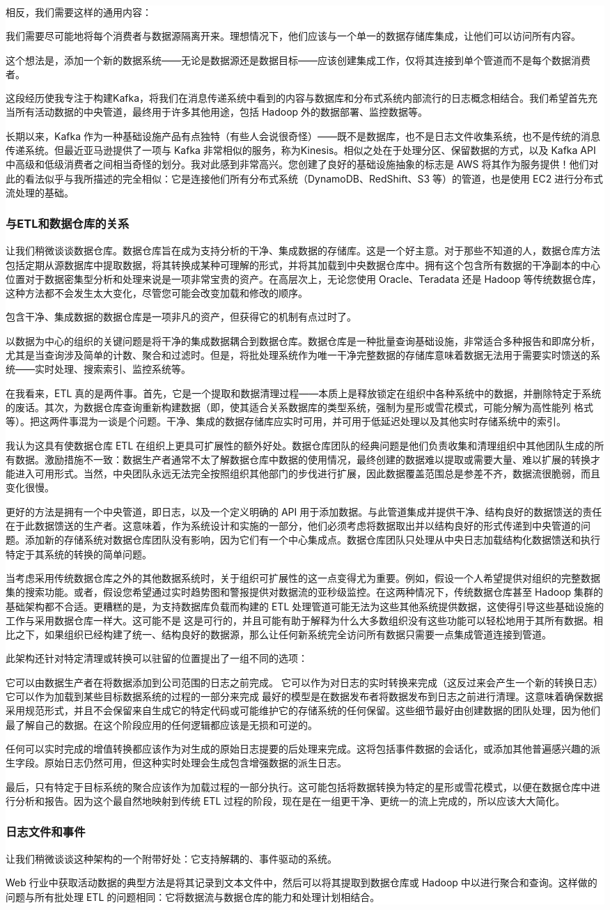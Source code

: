 相反，我们需要这样的通用内容：


我们需要尽可能地将每个消费者与数据源隔离开来。理想情况下，他们应该与一个单一的数据存储库集成，让他们可以访问所有内容。

这个想法是，添加一个新的数据系统——无论是数据源还是数据目标——应该创建集成工作，仅将其连接到单个管道而不是每个数据消费者。

这段经历使我专注于构建Kafka，将我们在消息传递系统中看到的内容与数据库和分布式系统内部流行的日志概念相结合。我们希望首先充当所有活动数据的中央管道，最终用于许多其他用途，包括 Hadoop 外的数据部署、监控数据等。

长期以来，Kafka 作为一种基础设施产品有点独特（有些人会说很奇怪）——既不是数据库，也不是日志文件收集系统，也不是传统的消息传递系统。但最近亚马逊提供了一项与 Kafka 非常相似的服务，称为Kinesis。相似之处在于处理分区、保留数据的方式，以及 Kafka API 中高级和低级消费者之间相当奇怪的划分。我对此感到非常高兴。您创建了良好的基础设施抽象的标志是 AWS 将其作为服务提供！他们对此的看法似乎与我所描述的完全相似：它是连接他们所有分布式系统（DynamoDB、RedShift、S3 等）的管道，也是使用 EC2 进行分布式流处理的基础。

### 与ETL和数据仓库的关系
让我们稍微谈谈数据仓库。数据仓库旨在成为支持分析的干净、集成数据的存储库。这是一个好主意。对于那些不知道的人，数据仓库方法包括定期从源数据库中提取数据，将其转换成某种可理解的形式，并将其加载到中央数据仓库中。拥有这个包含所有数据的干净副本的中心位置对于数据密集型分析和处理来说是一项非常宝贵的资产。在高层次上，无论您使用 Oracle、Teradata 还是 Hadoop 等传统数据仓库，这种方法都不会发生太大变化，尽管您可能会改变加载和修改的顺序。

包含干净、集成数据的数据仓库是一项非凡的资产，但获得它的机制有点过时了。


以数据为中心的组织的关键问题是将干净的集成数据耦合到数据仓库。数据仓库是一种批量查询基础设施，非常适合多种报告和即席分析，尤其是当查询涉及简单的计数、聚合和过滤时。但是，将批处理系统作为唯一干净完整数据的存储库意味着数据无法用于需要实时馈送的系统——实时处理、搜索索引、监控系统等。

在我看来，ETL 真的是两件事。首先，它是一个提取和数据清理过程——本质上是释放锁定在组织中各种系统中的数据，并删除特定于系统的废话。其次，为数据仓库查询重新构建数据（即，使其适合关系数据库的类型系统，强制为星形或雪花模式，可能分解为高性能列 格式等）。把这两件事混为一谈是个问题。干净、集成的数据存储库应实时可用，并可用于低延迟处理以及其他实时存储系统中的索引。

我认为这具有使数据仓库 ETL 在组织上更具可扩展性的额外好处。数据仓库团队的经典问题是他们负责收集和清理组织中其他团队生成的所有数据。激励措施不一致：数据生产者通常不太了解数据仓库中数据的使用情况，最终创建的数据难以提取或需要大量、难以扩展的转换才能进入可用形式。当然，中央团队永远无法完全按照组织其他部门的步伐进行扩展，因此数据覆盖范围总是参差不齐，数据流很脆弱，而且变化很慢。

更好的方法是拥有一个中央管道，即日志，以及一个定义明确的 API 用于添加数据。与此管道集成并提供干净、结构良好的数据馈送的责任在于此数据馈送的生产者。这意味着，作为系统设计和实施的一部分，他们必须考虑将数据取出并以结构良好的形式传递到中央管道的问题。添加新的存储系统对数据仓库团队没有影响，因为它们有一个中心集成点。数据仓库团队只处理从中央日志加载结构化数据馈送和执行特定于其系统的转换的简单问题。


当考虑采用传统数据仓库之外的其他数据系统时，关于组织可扩展性的这一点变得尤为重要。例如，假设一个人希望提供对组织的完整数据集的搜索功能。或者，假设您希望通过实时趋势图和警报提供对数据流的亚秒级监控。在这两种情况下，传统数据仓库甚至 Hadoop 集群的基础架构都不合适。更糟糕的是，为支持数据库负载而构建的 ETL 处理管道可能无法为这些其他系统提供数据，这使得引导这些基础设施的工作与采用数据仓库一样大。这可能不是 这是可行的，并且可能有助于解释为什么大多数组织没有这些功能可以轻松地用于其所有数据。相比之下，如果组织已经构建了统一、结构良好的数据源，那么让任何新系统完全访问所有数据只需要一点集成管道连接到管道。

此架构还针对特定清理或转换可以驻留的位置提出了一组不同的选项：

它可以由数据生产者在将数据添加到公司范围的日志之前完成。
它可以作为对日志的实时转换来完成（这反过来会产生一个新的转换日志）
它可以作为加载到某些目标数据系统的过程的一部分来完成
最好的模型是在数据发布者将数据发布到日志之前进行清理。这意味着确保数据采用规范形式，并且不会保留来自生成它的特定代码或可能维护它的存储系统的任何保留。这些细节最好由创建数据的团队处理，因为他们最了解自己的数据。在这个阶段应用的任何逻辑都应该是无损和可逆的。

任何可以实时完成的增值转换都应该作为对生成的原始日志提要的后处理来完成。这将包括事件数据的会话化，或添加其他普遍感兴趣的派生字段。原始日志仍然可用，但这种实时处理会生成包含增强数据的派生日志。

最后，只有特定于目标系统的聚合应该作为加载过程的一部分执行。这可能包括将数据转换为特定的星形或雪花模式，以便在数据仓库中进行分析和报告。因为这个最自然地映射到传统 ETL 过程的阶段，现在是在一组更干净、更统一的流上完成的，所以应该大大简化。

### 日志文件和事件
让我们稍微谈谈这种架构的一个附带好处：它支持解耦的、事件驱动的系统。

Web 行业中获取活动数据的典型方法是将其记录到文本文件中，然后可以将其提取到数据仓库或 Hadoop 中以进行聚合和查询。这样做的问题与所有批处理 ETL 的问题相同：它将数据流与数据仓库的能力和处理计划相结合。
